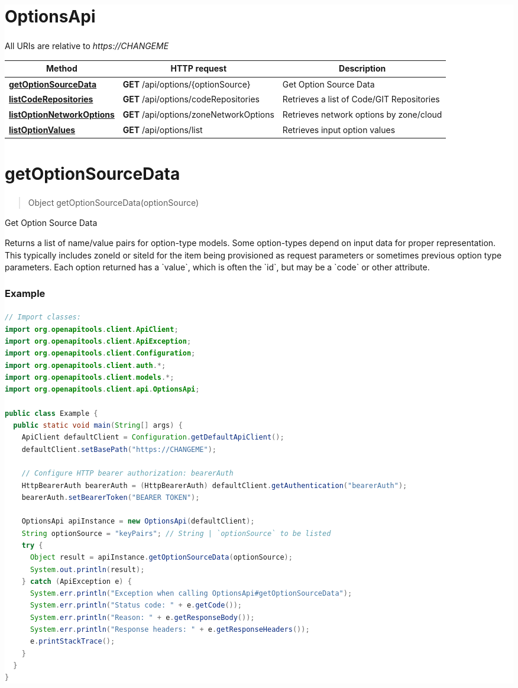 # OptionsApi

All URIs are relative to *https://CHANGEME*

Method | HTTP request | Description
------------- | ------------- | -------------
[**getOptionSourceData**](OptionsApi.md#getOptionSourceData) | **GET** /api/options/{optionSource} | Get Option Source Data
[**listCodeRepositories**](OptionsApi.md#listCodeRepositories) | **GET** /api/options/codeRepositories | Retrieves a list of Code/GIT Repositories
[**listOptionNetworkOptions**](OptionsApi.md#listOptionNetworkOptions) | **GET** /api/options/zoneNetworkOptions | Retrieves network options by zone/cloud
[**listOptionValues**](OptionsApi.md#listOptionValues) | **GET** /api/options/list | Retrieves input option values


<a name="getOptionSourceData"></a>
# **getOptionSourceData**
> Object getOptionSourceData(optionSource)

Get Option Source Data

Returns a list of name/value pairs for option-type models. Some option-types depend on input data for proper representation. This typically includes zoneId or siteId for the item being provisioned as request parameters or sometimes previous option type parameters. Each option returned has a &#x60;value&#x60;, which is often the &#x60;id&#x60;, but may be a &#x60;code&#x60; or other attribute. 

### Example
```java
// Import classes:
import org.openapitools.client.ApiClient;
import org.openapitools.client.ApiException;
import org.openapitools.client.Configuration;
import org.openapitools.client.auth.*;
import org.openapitools.client.models.*;
import org.openapitools.client.api.OptionsApi;

public class Example {
  public static void main(String[] args) {
    ApiClient defaultClient = Configuration.getDefaultApiClient();
    defaultClient.setBasePath("https://CHANGEME");
    
    // Configure HTTP bearer authorization: bearerAuth
    HttpBearerAuth bearerAuth = (HttpBearerAuth) defaultClient.getAuthentication("bearerAuth");
    bearerAuth.setBearerToken("BEARER TOKEN");

    OptionsApi apiInstance = new OptionsApi(defaultClient);
    String optionSource = "keyPairs"; // String | `optionSource` to be listed
    try {
      Object result = apiInstance.getOptionSourceData(optionSource);
      System.out.println(result);
    } catch (ApiException e) {
      System.err.println("Exception when calling OptionsApi#getOptionSourceData");
      System.err.println("Status code: " + e.getCode());
      System.err.println("Reason: " + e.getResponseBody());
      System.err.println("Response headers: " + e.getResponseHeaders());
      e.printStackTrace();
    }
  }
}
```
